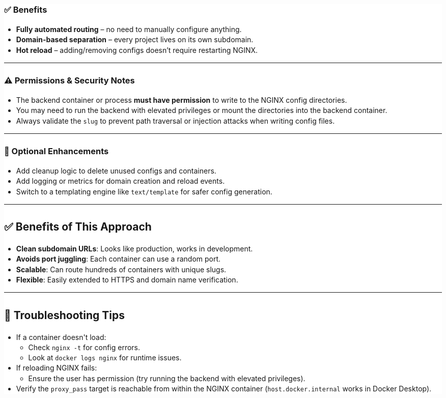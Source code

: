 
### ✅ Benefits

- **Fully automated routing** – no need to manually configure anything.
- **Domain-based separation** – every project lives on its own subdomain.
- **Hot reload** – adding/removing configs doesn’t require restarting NGINX.

---

### ⚠️ Permissions & Security Notes

- The backend container or process **must have permission** to write to the NGINX config directories.
- You may need to run the backend with elevated privileges or mount the directories into the backend container.
- Always validate the `slug` to prevent path traversal or injection attacks when writing config files.

---

### 🔄 Optional Enhancements

- Add cleanup logic to delete unused configs and containers.
- Add logging or metrics for domain creation and reload events.
- Switch to a templating engine like `text/template` for safer config generation.

---

## ✅ Benefits of This Approach

- **Clean subdomain URLs**: Looks like production, works in development.
- **Avoids port juggling**: Each container can use a random port.
- **Scalable**: Can route hundreds of containers with unique slugs.
- **Flexible**: Easily extended to HTTPS and domain name verification.

---

## 🧰 Troubleshooting Tips

- If a container doesn't load:
  - Check `nginx -t` for config errors.
  - Look at `docker logs nginx` for runtime issues.
- If reloading NGINX fails:
  - Ensure the user has permission (try running the backend with elevated privileges).
- Verify the `proxy_pass` target is reachable from within the NGINX container (`host.docker.internal` works in Docker Desktop).

```

```

```

```
